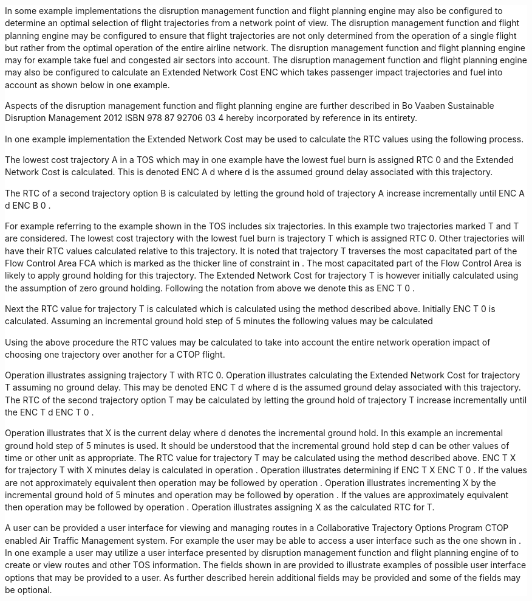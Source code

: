 In some example implementations the disruption management function and flight planning engine may also be configured to determine an optimal selection of flight trajectories from a network point of view. The disruption management function and flight planning engine may be configured to ensure that flight trajectories are not only determined from the operation of a single flight but rather from the optimal operation of the entire airline network. The disruption management function and flight planning engine may for example take fuel and congested air sectors into account. The disruption management function and flight planning engine may also be configured to calculate an Extended Network Cost ENC which takes passenger impact trajectories and fuel into account as shown below in one example.

Aspects of the disruption management function and flight planning engine are further described in Bo Vaaben Sustainable Disruption Management 2012 ISBN 978 87 92706 03 4 hereby incorporated by reference in its entirety.

In one example implementation the Extended Network Cost may be used to calculate the RTC values using the following process.

The lowest cost trajectory A in a TOS which may in one example have the lowest fuel burn is assigned RTC 0 and the Extended Network Cost is calculated. This is denoted ENC A d where d is the assumed ground delay associated with this trajectory.

The RTC of a second trajectory option B is calculated by letting the ground hold of trajectory A increase incrementally until ENC A d ENC B 0 .

For example referring to the example shown in the TOS includes six trajectories. In this example two trajectories marked T and T are considered. The lowest cost trajectory with the lowest fuel burn is trajectory T which is assigned RTC 0. Other trajectories will have their RTC values calculated relative to this trajectory. It is noted that trajectory T traverses the most capacitated part of the Flow Control Area FCA which is marked as the thicker line of constraint in . The most capacitated part of the Flow Control Area is likely to apply ground holding for this trajectory. The Extended Network Cost for trajectory T is however initially calculated using the assumption of zero ground holding. Following the notation from above we denote this as ENC T 0 .

Next the RTC value for trajectory T is calculated which is calculated using the method described above. Initially ENC T 0 is calculated. Assuming an incremental ground hold step of 5 minutes the following values may be calculated 

Using the above procedure the RTC values may be calculated to take into account the entire network operation impact of choosing one trajectory over another for a CTOP flight.

Operation illustrates assigning trajectory T with RTC 0. Operation illustrates calculating the Extended Network Cost for trajectory T assuming no ground delay. This may be denoted ENC T d where d is the assumed ground delay associated with this trajectory. The RTC of the second trajectory option T may be calculated by letting the ground hold of trajectory T increase incrementally until the ENC T d ENC T 0 .

Operation illustrates that X is the current delay where d denotes the incremental ground hold. In this example an incremental ground hold step of 5 minutes is used. It should be understood that the incremental ground hold step d can be other values of time or other unit as appropriate. The RTC value for trajectory T may be calculated using the method described above. ENC T X for trajectory T with X minutes delay is calculated in operation . Operation illustrates determining if ENC T X ENC T 0 . If the values are not approximately equivalent then operation may be followed by operation . Operation illustrates incrementing X by the incremental ground hold of 5 minutes and operation may be followed by operation . If the values are approximately equivalent then operation may be followed by operation . Operation illustrates assigning X as the calculated RTC for T.

A user can be provided a user interface for viewing and managing routes in a Collaborative Trajectory Options Program CTOP enabled Air Traffic Management system. For example the user may be able to access a user interface such as the one shown in . In one example a user may utilize a user interface presented by disruption management function and flight planning engine of to create or view routes and other TOS information. The fields shown in are provided to illustrate examples of possible user interface options that may be provided to a user. As further described herein additional fields may be provided and some of the fields may be optional.
